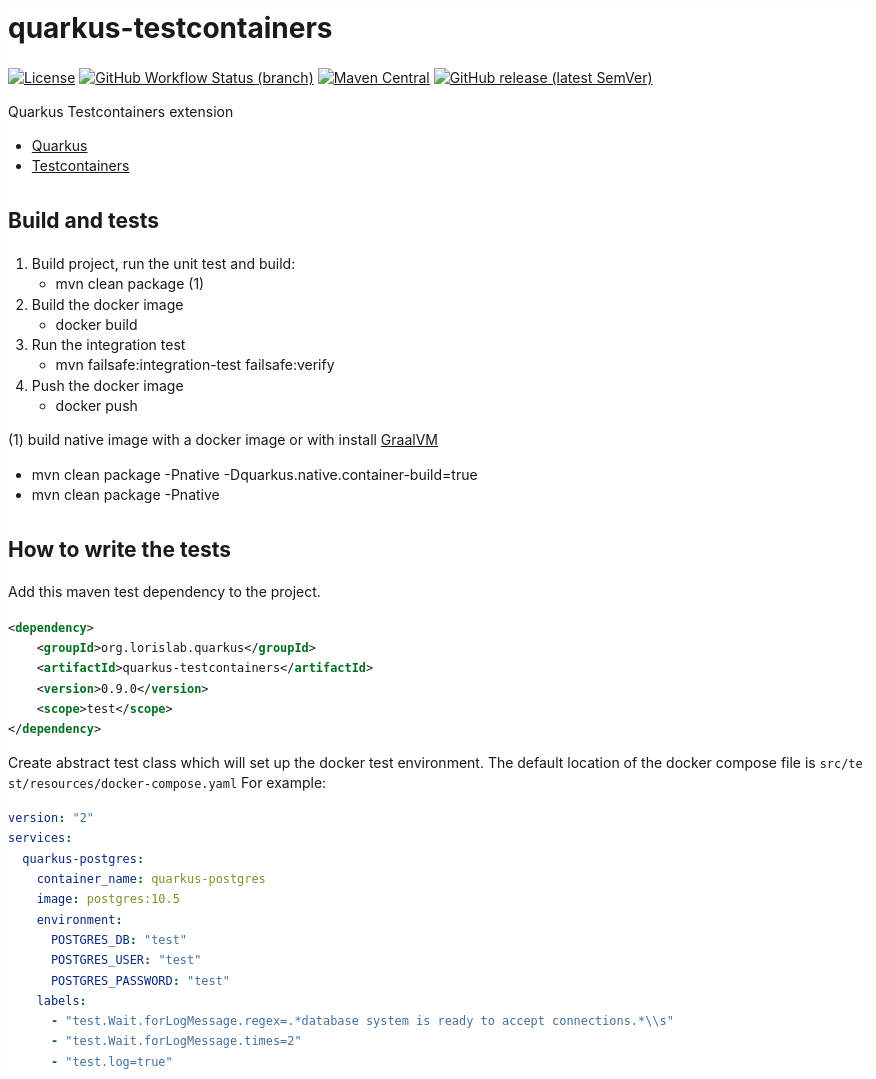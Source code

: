 # quarkus-testcontainers

[![License](https://img.shields.io/github/license/lorislab/quarkus-testcontainers?style=for-the-badge&logo=apache)](https://www.apache.org/licenses/LICENSE-2.0)
[![GitHub Workflow Status (branch)](https://img.shields.io/github/workflow/status/lorislab/quarkus-testcontainers/build/master?logo=github&style=for-the-badge)](https://github.com/lorislab/quarkus-testcontainers/actions?query=workflow%3Amaster)
[![Maven Central](https://img.shields.io/maven-central/v/org.lorislab.quarkus/quarkus-testcontainers?logo=java&style=for-the-badge)](https://maven-badges.herokuapp.com/maven-central/org.lorislab.quarkus/quarkus-testcontainers)
[![GitHub release (latest SemVer)](https://img.shields.io/github/v/release/lorislab/quarkus-testcontainers?sort=semver&logo=github&style=for-the-badge)](https://github.com/lorislab/quarkus-testcontainers/releases/latest)

Quarkus Testcontainers extension

* [Quarkus](https://quarkus.io/)
* [Testcontainers](https://www.testcontainers.org/)

## Build and tests

1. Build project, run the unit test and build: 
    * mvn clean package (1)
2. Build the docker image
    * docker build
3. Run the integration test
    * mvn failsafe:integration-test failsafe:verify
4. Push the docker image 
    * docker push
    
(1) build native image with a docker image or with install [GraalVM](https://www.graalvm.org/)    
* mvn clean package -Pnative -Dquarkus.native.container-build=true
* mvn clean package -Pnative

## How to write the tests

Add this maven test dependency to the project.
```xml
<dependency>
    <groupId>org.lorislab.quarkus</groupId>
    <artifactId>quarkus-testcontainers</artifactId>
    <version>0.9.0</version>
    <scope>test</scope>
</dependency>
```
Create abstract test class which will set up the docker test environment. The default location of the docker compose file
is `src/test/resources/docker-compose.yaml` For example:

```yaml
version: "2"
services:
  quarkus-postgres:
    container_name: quarkus-postgres
    image: postgres:10.5
    environment:
      POSTGRES_DB: "test"
      POSTGRES_USER: "test"
      POSTGRES_PASSWORD: "test"
    labels:
      - "test.Wait.forLogMessage.regex=.*database system is ready to accept connections.*\\s"
      - "test.Wait.forLogMessage.times=2"
      - "test.log=true"
```